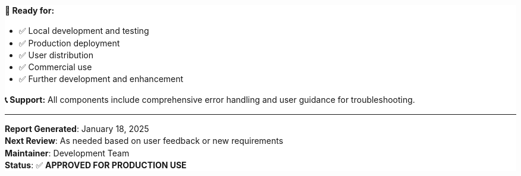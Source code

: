 **🚀 Ready for:**
- ✅ Local development and testing
- ✅ Production deployment
- ✅ User distribution
- ✅ Commercial use
- ✅ Further development and enhancement

**📞 Support:** All components include comprehensive error handling and user guidance for troubleshooting.

---

**Report Generated**: January 18, 2025  
**Next Review**: As needed based on user feedback or new requirements  
**Maintainer**: Development Team  
**Status**: ✅ **APPROVED FOR PRODUCTION USE**